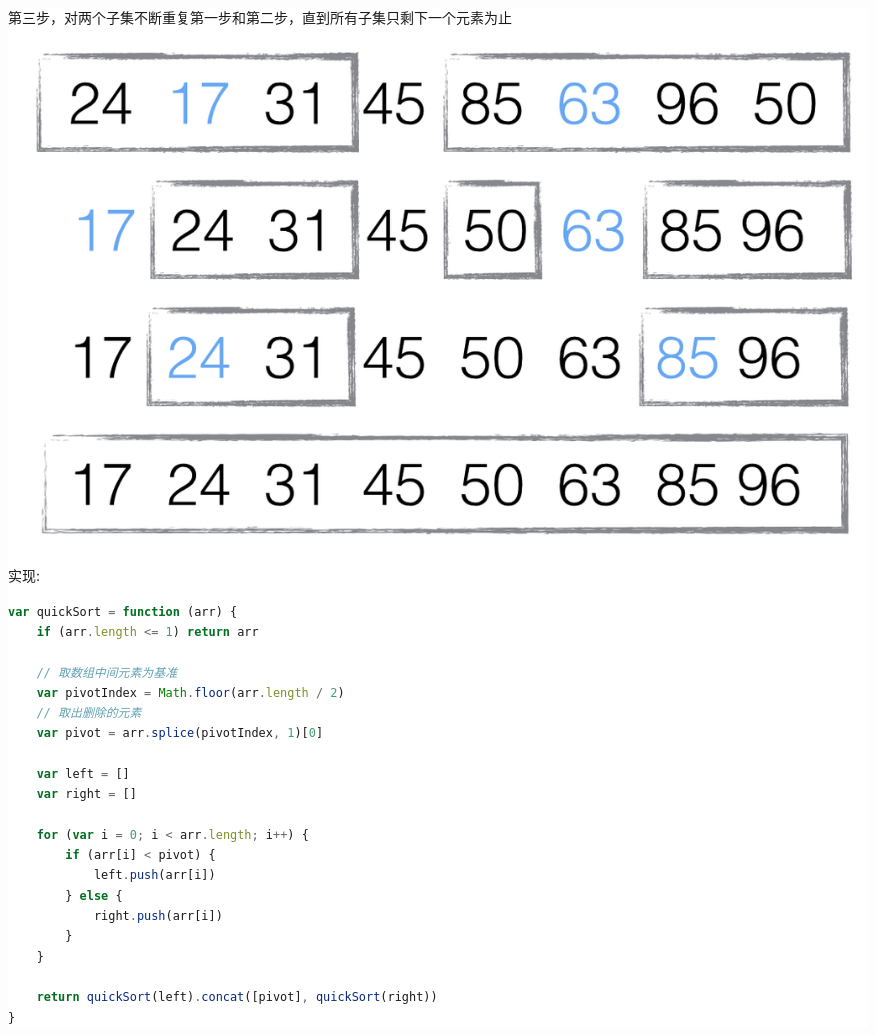 第三步，对两个子集不断重复第一步和第二步，直到所有子集只剩下一个元素为止

![img](../assets/quickSortStep3.png)

实现:

```js
var quickSort = function (arr) {
	if (arr.length <= 1) return arr

	// 取数组中间元素为基准
	var pivotIndex = Math.floor(arr.length / 2)
	// 取出删除的元素
	var pivot = arr.splice(pivotIndex, 1)[0]

	var left = []
	var right = []

	for (var i = 0; i < arr.length; i++) {
		if (arr[i] < pivot) {
			left.push(arr[i])
		} else {
			right.push(arr[i])
		}
	}

	return quickSort(left).concat([pivot], quickSort(right))
}
```

